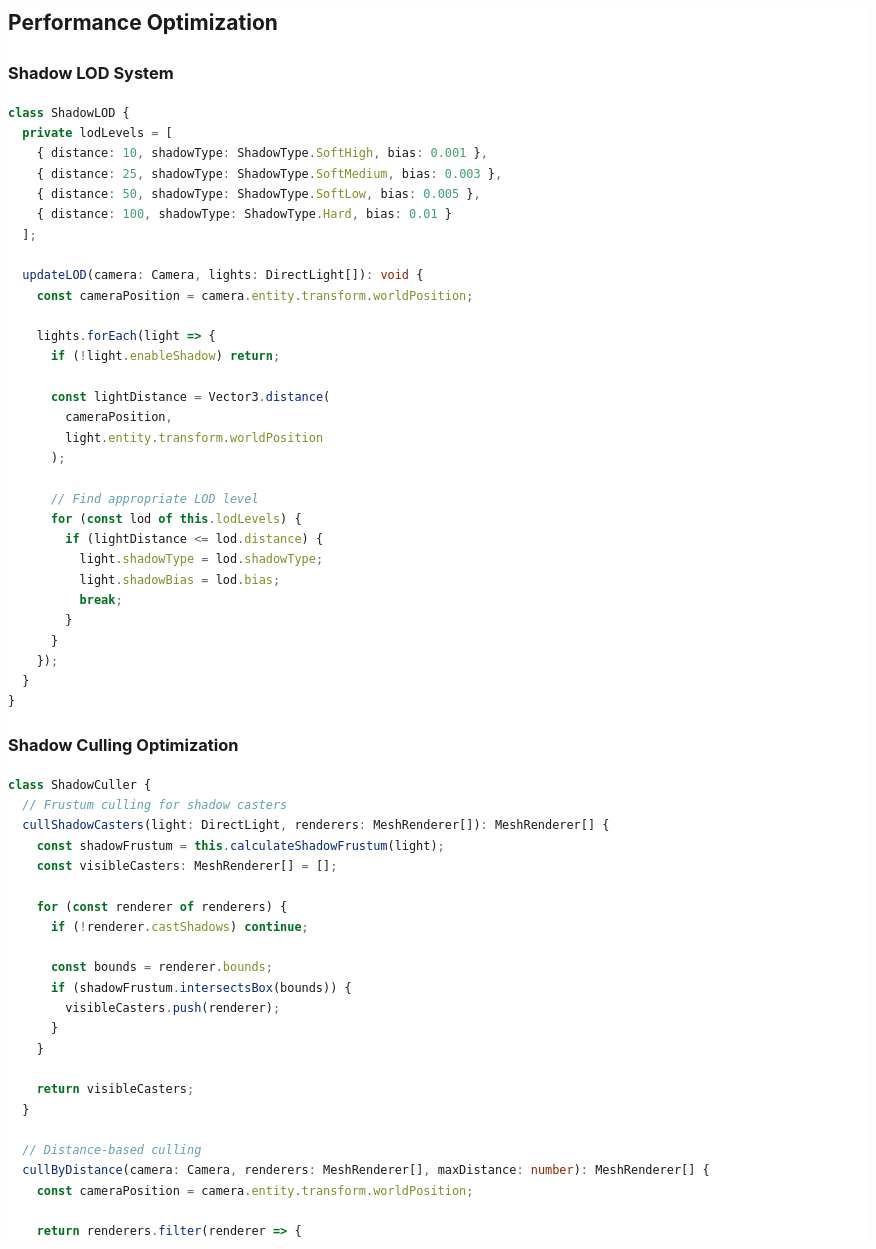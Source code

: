 
## Performance Optimization

### Shadow LOD System

```ts
class ShadowLOD {
  private lodLevels = [
    { distance: 10, shadowType: ShadowType.SoftHigh, bias: 0.001 },
    { distance: 25, shadowType: ShadowType.SoftMedium, bias: 0.003 },
    { distance: 50, shadowType: ShadowType.SoftLow, bias: 0.005 },
    { distance: 100, shadowType: ShadowType.Hard, bias: 0.01 }
  ];
  
  updateLOD(camera: Camera, lights: DirectLight[]): void {
    const cameraPosition = camera.entity.transform.worldPosition;
    
    lights.forEach(light => {
      if (!light.enableShadow) return;
      
      const lightDistance = Vector3.distance(
        cameraPosition,
        light.entity.transform.worldPosition
      );
      
      // Find appropriate LOD level
      for (const lod of this.lodLevels) {
        if (lightDistance <= lod.distance) {
          light.shadowType = lod.shadowType;
          light.shadowBias = lod.bias;
          break;
        }
      }
    });
  }
}
```

### Shadow Culling Optimization

```ts
class ShadowCuller {
  // Frustum culling for shadow casters
  cullShadowCasters(light: DirectLight, renderers: MeshRenderer[]): MeshRenderer[] {
    const shadowFrustum = this.calculateShadowFrustum(light);
    const visibleCasters: MeshRenderer[] = [];
    
    for (const renderer of renderers) {
      if (!renderer.castShadows) continue;
      
      const bounds = renderer.bounds;
      if (shadowFrustum.intersectsBox(bounds)) {
        visibleCasters.push(renderer);
      }
    }
    
    return visibleCasters;
  }
  
  // Distance-based culling
  cullByDistance(camera: Camera, renderers: MeshRenderer[], maxDistance: number): MeshRenderer[] {
    const cameraPosition = camera.entity.transform.worldPosition;
    
    return renderers.filter(renderer => {
```